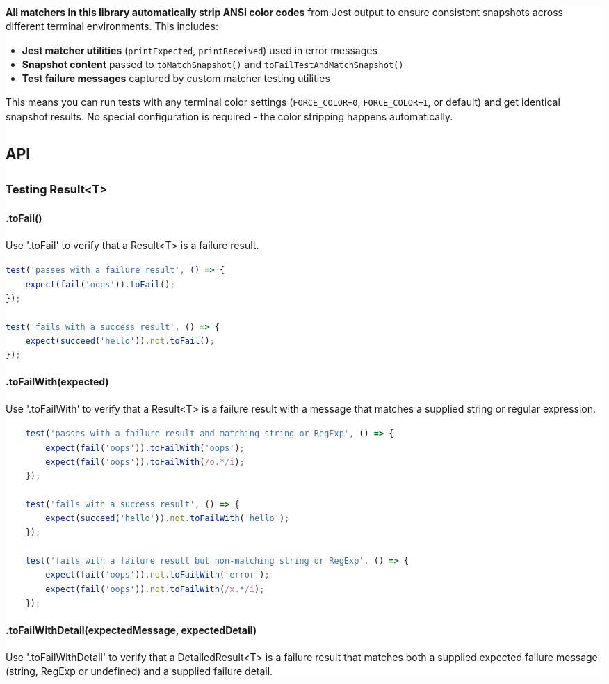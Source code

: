 **All matchers in this library automatically strip ANSI color codes** from Jest output to ensure consistent snapshots across different terminal environments. This includes:

- **Jest matcher utilities** (`printExpected`, `printReceived`) used in error messages
- **Snapshot content** passed to `toMatchSnapshot()` and `toFailTestAndMatchSnapshot()`
- **Test failure messages** captured by custom matcher testing utilities

This means you can run tests with any terminal color settings (`FORCE_COLOR=0`, `FORCE_COLOR=1`, or default) and get identical snapshot results. No special configuration is required - the color stripping happens automatically.

## API

### Testing Result\<T\>

#### .toFail()

Use '.toFail' to verify that a Result\<T\> is a failure result.
```ts
test('passes with a failure result', () => {
    expect(fail('oops')).toFail();
});

test('fails with a success result', () => {
    expect(succeed('hello')).not.toFail();
});
```

#### .toFailWith(expected)

Use '.toFailWith' to verify that a Result\<T\> is a failure result with a message that matches a supplied
string or regular expression.

```ts
    test('passes with a failure result and matching string or RegExp', () => {
        expect(fail('oops')).toFailWith('oops');
        expect(fail('oops')).toFailWith(/o.*/i);
    });

    test('fails with a success result', () => {
        expect(succeed('hello')).not.toFailWith('hello');
    });

    test('fails with a failure result but non-matching string or RegExp', () => {
        expect(fail('oops')).not.toFailWith('error');
        expect(fail('oops')).not.toFailWith(/x.*/i);
    });
```

#### .toFailWithDetail(expectedMessage, expectedDetail)

Use '.toFailWithDetail' to verify that a DetailedResult\<T\> is a failure result that matches both
a supplied expected failure message (string, RegExp or undefined) and a supplied failure detail.

